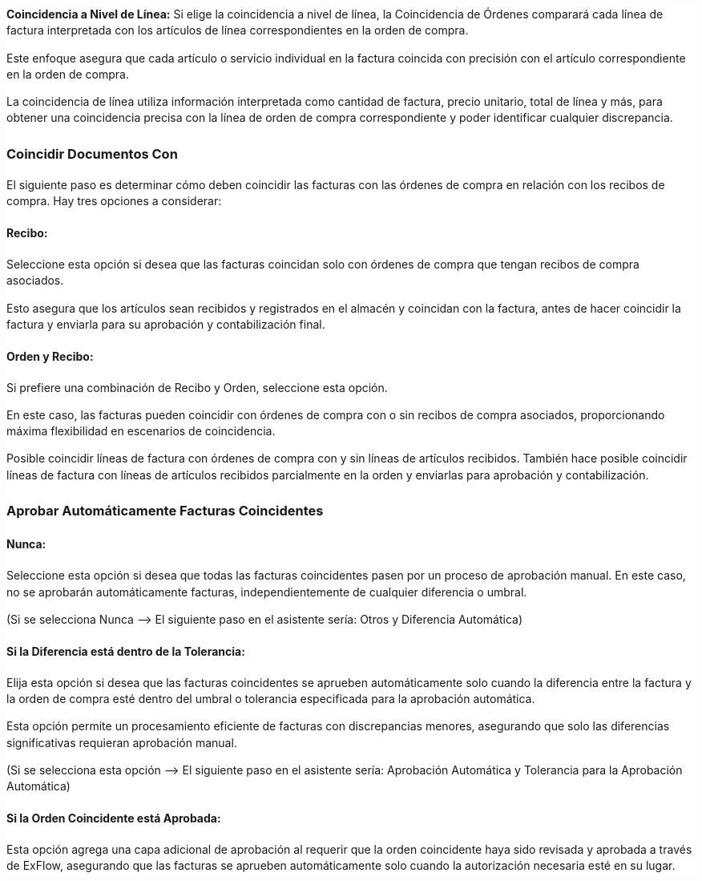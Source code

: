 
**Coincidencia a Nivel de Línea:**
Si elige la coincidencia a nivel de línea, la Coincidencia de Órdenes comparará cada línea de factura interpretada con los artículos de línea correspondientes en la orden de compra.

Este enfoque asegura que cada artículo o servicio individual en la factura coincida con precisión con el artículo correspondiente en la orden de compra.

La coincidencia de línea utiliza información interpretada como cantidad de factura, precio unitario, total de línea y más, para obtener una coincidencia precisa con la línea de orden de compra correspondiente y poder identificar cualquier discrepancia.

### Coincidir Documentos Con
El siguiente paso es determinar cómo deben coincidir las facturas con las órdenes de compra en relación con los recibos de compra.
Hay tres opciones a considerar:

#### **Recibo:**
Seleccione esta opción si desea que las facturas coincidan solo con órdenes de compra que tengan recibos de compra asociados.

Esto asegura que los artículos sean recibidos y registrados en el almacén y coincidan con la factura, antes de hacer coincidir la factura y enviarla para su aprobación y contabilización final. 

#### **Orden y Recibo:**
Si prefiere una combinación de Recibo y Orden, seleccione esta opción.

En este caso, las facturas pueden coincidir con órdenes de compra con o sin recibos de compra asociados, proporcionando máxima flexibilidad en escenarios de coincidencia.

Posible coincidir líneas de factura con órdenes de compra con y sin líneas de artículos recibidos. También hace posible coincidir líneas de factura con líneas de artículos recibidos parcialmente en la orden y enviarlas para aprobación y contabilización.

### Aprobar Automáticamente Facturas Coincidentes

#### **Nunca:**
Seleccione esta opción si desea que todas las facturas coincidentes pasen por un proceso de aprobación manual. En este caso, no se aprobarán automáticamente facturas, independientemente de cualquier diferencia o umbral.

(Si se selecciona Nunca --> El siguiente paso en el asistente sería: Otros y Diferencia Automática)

#### **Si la Diferencia está dentro de la Tolerancia:**
Elija esta opción si desea que las facturas coincidentes se aprueben automáticamente solo cuando la diferencia entre la factura y la orden de compra esté dentro del umbral o tolerancia especificada para la aprobación automática.

Esta opción permite un procesamiento eficiente de facturas con discrepancias menores, asegurando que solo las diferencias significativas requieran aprobación manual.

(Si se selecciona esta opción --> El siguiente paso en el asistente sería: Aprobación Automática y Tolerancia para la Aprobación Automática)

#### **Si la Orden Coincidente está Aprobada:**
Esta opción agrega una capa adicional de aprobación al requerir que la orden coincidente haya sido revisada y aprobada a través de ExFlow, asegurando que las facturas se aprueben automáticamente solo cuando la autorización necesaria esté en su lugar.
